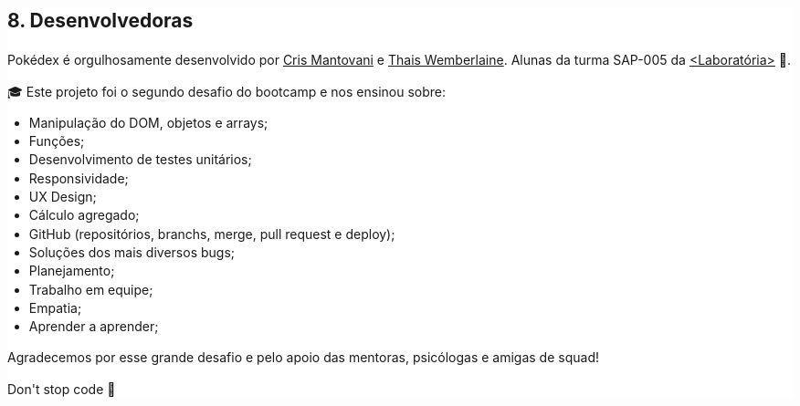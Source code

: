 
## 8. Desenvolvedoras
Pokédex é orgulhosamente desenvolvido por [Cris Mantovani](https://github.com/crismantovani "Cris Mantovani GitHub") e [Thais Wemberlaine](https://github.com/ThWember "Thais Wemberlaine GitHub"). Alunas da turma SAP-005 da [<Laboratória>](https://www.laboratoria.la/br "Laboratória Brasil") :yellow_heart:.

:mortar_board:	Este projeto foi o segundo desafio do bootcamp e nos ensinou sobre:

* Manipulação do DOM, objetos e arrays;
* Funções;
* Desenvolvimento de testes unitários;
* Responsividade;
* UX Design;
* Cálculo agregado;
* GitHub (repositórios, branchs, merge, pull request e deploy);
* Soluções dos mais diversos bugs;
* Planejamento;
* Trabalho em equipe;
* Empatia;
* Aprender a aprender;

Agradecemos por esse grande desafio e pelo apoio das mentoras, psicólogas e amigas de squad!

Don't stop code :rocket:	
